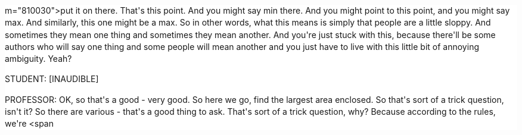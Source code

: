  m="810030">put</span> <span m="810300">it</span> <span m="810400">on</span>
  <span m="810550">there.</span> <span m="810740">That's</span> <span
  m="811490">this</span> <span m="812670">point.</span> <span
  m="813780">And</span> <span m="813950">you</span> <span
  m="814030">might</span> <span m="814320">say</span> <span
  m="814580">min</span> <span m="815720">there.</span> <span m="816010">And
  you</span> <span m="816140">might</span> <span m="816390">point</span> <span
  m="816620">to</span> <span m="816710">this</span> <span m="816940">point,
  and</span> <span m="817200">you</span> <span m="817360">might</span> <span
  m="817560">say</span> <span m="817750">max.</span> <span m="818166">And</span>
  <span m="819000">similarly,</span> <span m="819620">this</span> <span
  m="819810">one</span> <span m="819980">might</span> <span m="820180">be</span>
  <span m="820310">a</span> <span m="820400">max.</span> <span
  m="822540">So</span> <span m="823390">in</span> <span m="823460">other</span>
  <span m="823620">words,</span> <span m="824270">what</span> <span
  m="824410">this</span> <span m="824580">means</span> <span
  m="824840">is</span> <span m="824960">simply</span> <span
  m="825310">that</span> <span m="827670">people</span> <span
  m="827970">are</span> <span m="828070">a</span> <span m="828150">little</span>
  <span m="828370">sloppy.</span> <span m="829520">And</span> <span
  m="829770">sometimes</span> <span m="830110">they</span> <span
  m="830220">mean</span> <span m="830400">one</span> <span
  m="830570">thing</span> <span m="830750">and</span> <span
  m="830860">sometimes</span> <span m="831250">they</span> <span
  m="831350">mean</span> <span m="831660">another.</span> <span
  m="833770">And</span> <span m="833940">you're</span> <span
  m="834050">just</span> <span m="834280">stuck</span> <span
  m="834570">with</span> <span m="834770">this,</span> <span
  m="835880">because</span> <span m="836280">there'll</span> <span
  m="836470">be</span> <span m="836590">some</span> <span
  m="836850">authors</span> <span m="837360">who will</span> <span
  m="837540">say</span> <span m="837760">one</span> <span
  m="837990">thing</span> <span m="838200">and</span> <span
  m="838320">some</span> <span m="838470">people</span> <span
  m="838700">will</span> <span m="838820">mean</span> <span
  m="839020">another</span> <span m="839370">and</span> <span
  m="839490">you</span> <span m="839560">just</span> <span
  m="839750">have</span> <span m="839900">to</span> <span m="840510">live</span>
  <span m="840850">with</span> <span m="841030">this</span> <span
  m="841530">little</span> <span m="841850">bit</span> <span
  m="841990">of</span> <span m="842130">annoying</span> <span
  m="842770">ambiguity.</span> <span m="845150">Yeah?</span></p><p><span
  m="845690">STUDENT: [INAUDIBLE]</span></p><p><span m="848280">PROFESSOR:
  OK,</span> <span m="850620">so</span> <span m="850860">that's</span> <span
  m="851230">a</span> <span m="851300">good -</span> <span
  m="851630">very</span> <span m="852620">good. So</span> <span
  m="852850">here</span> <span m="853020">we</span> <span m="853120">go,</span>
  <span m="853300">find</span> <span m="853830">the</span> <span
  m="853910">largest</span> <span m="854410">area</span> <span
  m="854780">enclosed.</span> <span m="856710">So</span> <span
  m="857290">that's</span> <span m="857670">sort</span> <span
  m="857950">of</span> <span m="858030">a</span> <span m="858090">trick</span>
  <span m="858500">question,</span> <span m="859590">isn't</span> <span
  m="860240">it?</span> <span m="862290">So</span> <span m="862470">there</span>
  <span m="862840">are</span> <span m="863580">various</span> <span
  m="864470">-</span> <span m="865100">that's</span> <span m="865280">a</span>
  <span m="865340">good</span> <span m="866190">thing</span> <span
  m="866430">to</span> <span m="866570">ask.</span> <span
  m="868410">That's</span> <span m="868560">sort</span> <span
  m="868710">of</span> <span m="868780">a</span> <span m="868840">trick</span>
  <span m="869100">question,</span> <span m="869640">why?</span> <span
  m="870530">Because</span> <span m="870900">according</span> <span
  m="871420">to</span> <span m="871550">the</span> <span
  m="871660">rules,</span> <span m="874360">we're</span> <span